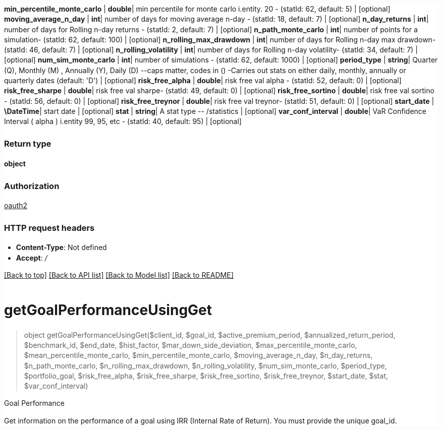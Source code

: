  **min_percentile_monte_carlo** | **double**| min percentile for monte carlo i.entity. 20 - (statId: 62, default: 5) | [optional]
 **moving_average_n_day** | **int**| number of days for moving average n-day - (statId: 18, default: 7) | [optional]
 **n_day_returns** | **int**| number of days for Rolling n-day returns - (statId: 2, default: 7) | [optional]
 **n_path_monte_carlo** | **int**| number of points for a simulation- (statId: 62, default: 100) | [optional]
 **n_rolling_max_drawdown** | **int**| number of days for Rolling n-day max drawdown- (statId: 46, default: 7) | [optional]
 **n_rolling_volatility** | **int**| number of days for Rolling n-day volatility- (statId: 34, default: 7) | [optional]
 **num_sim_monte_carlo** | **int**| number of simulations - (statId: 62, default: 1000) | [optional]
 **period_type** | **string**| Quarter (Q), Monthly (M) , Annually (Y), Daily (D) --caps matter, codes in () -Carries out stats on either daily, monthly, annually or quarterly dates (default: &#39;D&#39;) | [optional]
 **risk_free_alpha** | **double**| risk free val alpha - (statId: 52, default: 0) | [optional]
 **risk_free_sharpe** | **double**| risk free val sharpe- (statId: 49, default: 0) | [optional]
 **risk_free_sortino** | **double**| risk free val sortino - (statId: 56, default: 0) | [optional]
 **risk_free_treynor** | **double**| risk free val treynor- (statId: 51, default: 0) | [optional]
 **start_date** | **\DateTime**| start date | [optional]
 **stat** | **string**| A stat type -- /statistics | [optional]
 **var_conf_interval** | **double**| VaR Confidence Interval ( alpha ) i.entity 99, 95, etc - (statId: 40, default: 95) | [optional]

### Return type

**object**

### Authorization

[oauth2](../../README.md#oauth2)

### HTTP request headers

 - **Content-Type**: Not defined
 - **Accept**: */*

[[Back to top]](#) [[Back to API list]](../../README.md#documentation-for-api-endpoints) [[Back to Model list]](../../README.md#documentation-for-models) [[Back to README]](../../README.md)

# **getGoalPerformanceUsingGet**
> object getGoalPerformanceUsingGet($client_id, $goal_id, $active_premium_period, $annualized_return_period, $benchmark_id, $end_date, $hist_factor, $mar_down_side_deviation, $max_percentile_monte_carlo, $mean_percentile_monte_carlo, $min_percentile_monte_carlo, $moving_average_n_day, $n_day_returns, $n_path_monte_carlo, $n_rolling_max_drawdown, $n_rolling_volatility, $num_sim_monte_carlo, $period_type, $portfolio_goal, $risk_free_alpha, $risk_free_sharpe, $risk_free_sortino, $risk_free_treynor, $start_date, $stat, $var_conf_interval)

Goal Performance

Get information on the performance of a goal using IRR (Internal Rate of Return). You must provide the unique goal_id.
